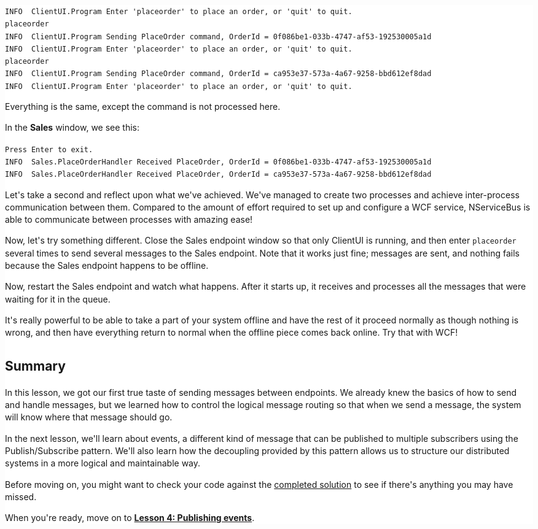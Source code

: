     INFO  ClientUI.Program Enter 'placeorder' to place an order, or 'quit' to quit.
    placeorder
    INFO  ClientUI.Program Sending PlaceOrder command, OrderId = 0f086be1-033b-4747-af53-192530005a1d
    INFO  ClientUI.Program Enter 'placeorder' to place an order, or 'quit' to quit.
    placeorder
    INFO  ClientUI.Program Sending PlaceOrder command, OrderId = ca953e37-573a-4a67-9258-bbd612ef8dad
    INFO  ClientUI.Program Enter 'placeorder' to place an order, or 'quit' to quit.

Everything is the same, except the command is not processed here.

In the **Sales** window, we see this:

    Press Enter to exit.
    INFO  Sales.PlaceOrderHandler Received PlaceOrder, OrderId = 0f086be1-033b-4747-af53-192530005a1d
    INFO  Sales.PlaceOrderHandler Received PlaceOrder, OrderId = ca953e37-573a-4a67-9258-bbd612ef8dad

Let's take a second and reflect upon what we've achieved. We've managed to create two processes and achieve inter-process communication between them. Compared to the amount of effort required to set up and configure a WCF service, NServiceBus is able to communicate between processes with amazing ease!

Now, let's try something different. Close the Sales endpoint window so that only ClientUI is running, and then enter `placeorder` several times to send several messages to the Sales endpoint. Note that it works just fine; messages are sent, and nothing fails because the Sales endpoint happens to be offline.

Now, restart the Sales endpoint and watch what happens. After it starts up, it receives and processes all the messages that were waiting for it in the queue.

It's really powerful to be able to take a part of your system offline and have the rest of it proceed normally as though nothing is wrong, and then have everything return to normal when the offline piece comes back online. Try that with WCF!


## Summary

In this lesson, we got our first true taste of sending messages between endpoints. We already knew the basics of how to send and handle messages, but we learned how to control the logical message routing so that when we send a message, the system will know where that message should go.

In the next lesson, we'll learn about events, a different kind of message that can be published to multiple subscribers using the Publish/Subscribe pattern. We'll also learn how the decoupling provided by this pattern allows us to structure our distributed systems in a more logical and maintainable way.

Before moving on, you might want to check your code against the [completed solution](solution/) to see if there's anything you may have missed.

When you're ready, move on to [**Lesson 4: Publishing events**](../lesson-4/).
